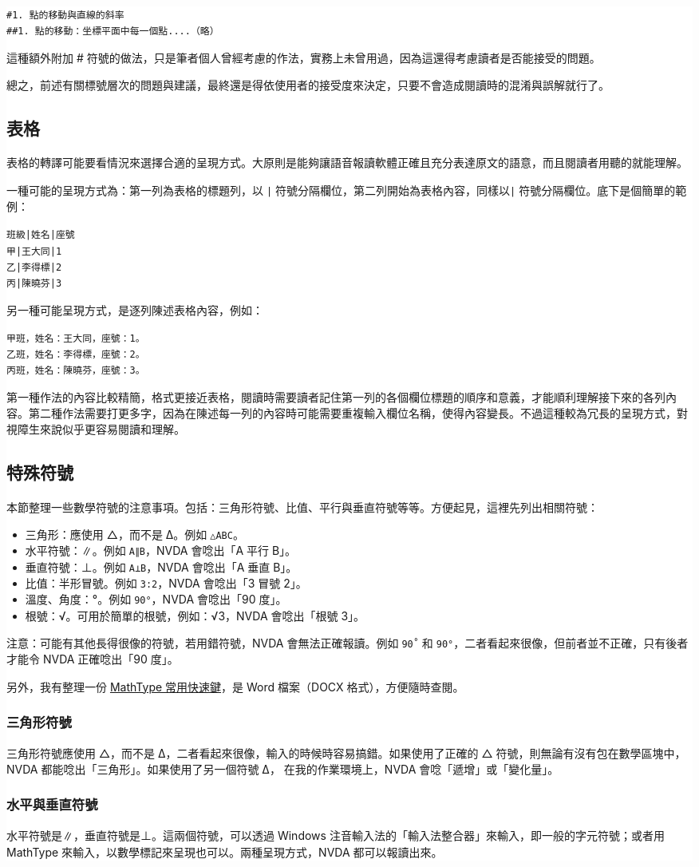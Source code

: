 ~~~~~~~~text
#1. 點的移動與直線的斜率
##1. 點的移動：坐標平面中每一個點....（略）
~~~~~~~~

這種額外附加 # 符號的做法，只是筆者個人曾經考慮的作法，實務上未曾用過，因為這還得考慮讀者是否能接受的問題。

總之，前述有關標號層次的問題與建議，最終還是得依使用者的接受度來決定，只要不會造成閱讀時的混淆與誤解就行了。

## 表格

表格的轉譯可能要看情況來選擇合適的呈現方式。大原則是能夠讓語音報讀軟體正確且充分表達原文的語意，而且閱讀者用聽的就能理解。

一種可能的呈現方式為：第一列為表格的標題列，以 `|` 符號分隔欄位，第二列開始為表格內容，同樣以`|` 符號分隔欄位。底下是個簡單的範例：

~~~~~~~~text
班級|姓名|座號
甲|王大同|1
乙|李得標|2
丙|陳曉芬|3
~~~~~~~~

另一種可能呈現方式，是逐列陳述表格內容，例如：

~~~~~~~~text
甲班，姓名：王大同，座號：1。
乙班，姓名：李得標，座號：2。
丙班，姓名：陳曉芬，座號：3。
~~~~~~~~

第一種作法的內容比較精簡，格式更接近表格，閱讀時需要讀者記住第一列的各個欄位標題的順序和意義，才能順利理解接下來的各列內容。第二種作法需要打更多字，因為在陳述每一列的內容時可能需要重複輸入欄位名稱，使得內容變長。不過這種較為冗長的呈現方式，對視障生來說似乎更容易閱讀和理解。

## 特殊符號

本節整理一些數學符號的注意事項。包括：三角形符號、比值、平行與垂直符號等等。方便起見，這裡先列出相關符號：

* 三角形：應使用 △，而不是 ∆。例如 `△ABC`。
* 水平符號：∥。例如 `A∥B`，NVDA 會唸出「A 平行 B」。
* 垂直符號：⊥。例如 `A⊥B`，NVDA 會唸出「A 垂直 B」。
* 比值：半形冒號。例如 `3:2`，NVDA 會唸出「3 冒號 2」。
* 溫度、角度：°。例如 `90°`，NVDA 會唸出「90 度」。
* 根號：√。可用於簡單的根號，例如：√3，NVDA 會唸出「根號 3」。

注意：可能有其他長得很像的符號，若用錯符號，NVDA 會無法正確報讀。例如 `90˚` 和 `90°`，二者看起來很像，但前者並不正確，只有後者才能令 NVDA 正確唸出「90 度」。

另外，我有整理一份 [MathType 常用快速鍵](https://github.com/huanlin/VisualAids/raw/main/MathML/MathType%20%E5%B8%B8%E7%94%A8%E5%BF%AB%E9%80%9F%E9%8D%B5.docx)，是 Word 檔案（DOCX 格式），方便隨時查閱。

### 三角形符號

三角形符號應使用 △，而不是 ∆，二者看起來很像，輸入的時候時容易搞錯。如果使用了正確的 △ 符號，則無論有沒有包在數學區塊中，NVDA 都能唸出「三角形」。如果使用了另一個符號 ∆， 在我的作業環境上，NVDA 會唸「遞增」或「變化量」。

### 水平與垂直符號

水平符號是∥，垂直符號是⊥。這兩個符號，可以透過 Windows 注音輸入法的「輸入法整合器」來輸入，即一般的字元符號；或者用 MathType 來輸入，以數學標記來呈現也可以。兩種呈現方式，NVDA 都可以報讀出來。
